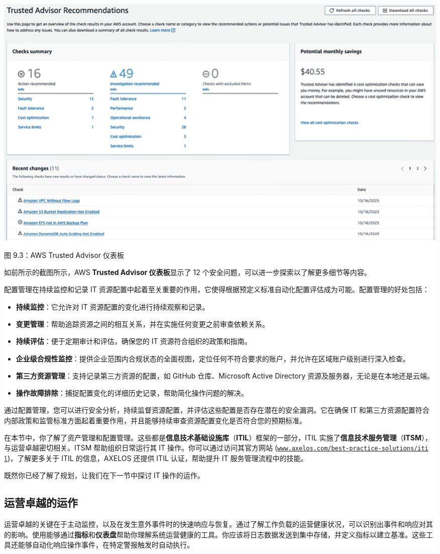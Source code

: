 ![](img/B21336_09_03.png)

图 9.3：AWS Trusted Advisor 仪表板

如前所示的截图所示，AWS **Trusted Advisor 仪表板**显示了 12 个安全问题，可以进一步探索以了解更多细节等内容。

配置管理在持续监控和记录 IT 资源配置中起着至关重要的作用，它使得根据预定义标准自动化配置评估成为可能。配置管理的好处包括：

+   **持续监控**：它允许对 IT 资源配置的变化进行持续观察和记录。

+   **变更管理**：帮助追踪资源之间的相互关系，并在实施任何变更之前审查依赖关系。

+   **持续评估**：便于定期审计和评估，确保您的 IT 资源符合组织的政策和指南。

+   **企业级合规性监控**：提供企业范围内合规状态的全面视图，定位任何不符合要求的账户，并允许在区域账户级别进行深入检查。

+   **第三方资源管理**：支持记录第三方资源的配置，如 GitHub 仓库、Microsoft Active Directory 资源及服务器，无论是在本地还是云端。

+   **操作故障排除**：捕捉配置变化的详细历史记录，帮助简化操作问题的解决。

通过配置管理，您可以进行安全分析，持续监督资源配置，并评估这些配置是否存在潜在的安全漏洞。它在确保 IT 和第三方资源配置符合内部政策和监管标准方面起着重要作用，并且能够持续审查资源配置变化是否符合您的预期标准。

在本节中，你了解了资产管理和配置管理。这些都是**信息技术基础设施库**（**ITIL**）框架的一部分，ITIL 实施了**信息技术服务管理**（**ITSM**），与运营卓越密切相关。ITSM 帮助组织日常运行其 IT 操作。你可以通过访问其官方网站 ([`www.axelos.com/best-practice-solutions/itil`](https://www.axelos.com/best-practice-solutions/itil))，了解更多关于 ITIL 的信息，AXELOS 还提供 ITIL 认证，帮助提升 IT 服务管理流程中的技能。

既然你已经了解了规划，让我们在下一节中探讨 IT 操作的运作。

## 运营卓越的运作

运营卓越的关键在于主动监控，以及在发生意外事件时的快速响应与恢复。通过了解工作负载的运营健康状况，可以识别出事件和响应对其的影响。使用能够通过**指标**和**仪表盘**帮助你理解系统运营健康的工具。你应该将日志数据发送到集中存储，并定义指标以建立基准。这些工具还能够自动化响应操作事件，在特定警报触发时自动执行。
